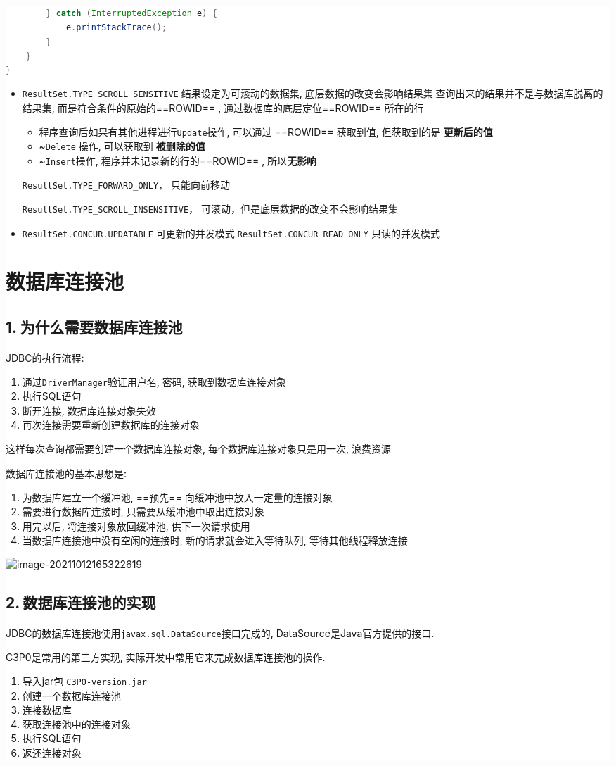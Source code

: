 ```java
        } catch (InterruptedException e) {
            e.printStackTrace();
        }
    }
}
```

+ `ResultSet.TYPE_SCROLL_SENSITIVE`
  结果设定为可滚动的数据集, 底层数据的改变会影响结果集
  查询出来的结果并不是与数据库脱离的结果集, 而是符合条件的原始的==ROWID== , 通过数据库的底层定位==ROWID== 所在的行

  + 程序查询后如果有其他进程进行`Update`操作, 可以通过 ==ROWID== 获取到值, 但获取到的是 **更新后的值**
  + ~`Delete` 操作, 可以获取到 **被删除的值** 
  + ~`Insert`操作, 程序并未记录新的行的==ROWID== , 所以**无影响**   

  `ResultSet.TYPE_FORWARD_ONLY`， 只能向前移动

  `ResultSet.TYPE_SCROLL_INSENSITIVE`， 可滚动，但是底层数据的改变不会影响结果集

+ `ResultSet.CONCUR.UPDATABLE` 可更新的并发模式
  `ResultSet.CONCUR_READ_ONLY` 只读的并发模式





# 数据库连接池

## 1. 为什么需要数据库连接池

JDBC的执行流程:

1. 通过`DriverManager`验证用户名, 密码, 获取到数据库连接对象
2. 执行SQL语句
3. 断开连接, 数据库连接对象失效
4. 再次连接需要重新创建数据库的连接对象

这样每次查询都需要创建一个数据库连接对象, 每个数据库连接对象只是用一次, 浪费资源

数据库连接池的基本思想是: 

1. 为数据库建立一个缓冲池, ==预先== 向缓冲池中放入一定量的连接对象
2. 需要进行数据库连接时, 只需要从缓冲池中取出连接对象
3. 用完以后, 将连接对象放回缓冲池, 供下一次请求使用
4. 当数据库连接池中没有空闲的连接时, 新的请求就会进入等待队列, 等待其他线程释放连接

![image-20211012165322619](https://gitee.com/four_four/picgo/raw/master/img/20211012165329.png) 

## 2. 数据库连接池的实现

JDBC的数据库连接池使用`javax.sql.DataSource`接口完成的, DataSource是Java官方提供的接口.

C3P0是常用的第三方实现, 实际开发中常用它来完成数据库连接池的操作.

1. 导入jar包
   `C3P0-version.jar`
2. 创建一个数据库连接池
3. 连接数据库
4. 获取连接池中的连接对象
5. 执行SQL语句
6. 返还连接对象
